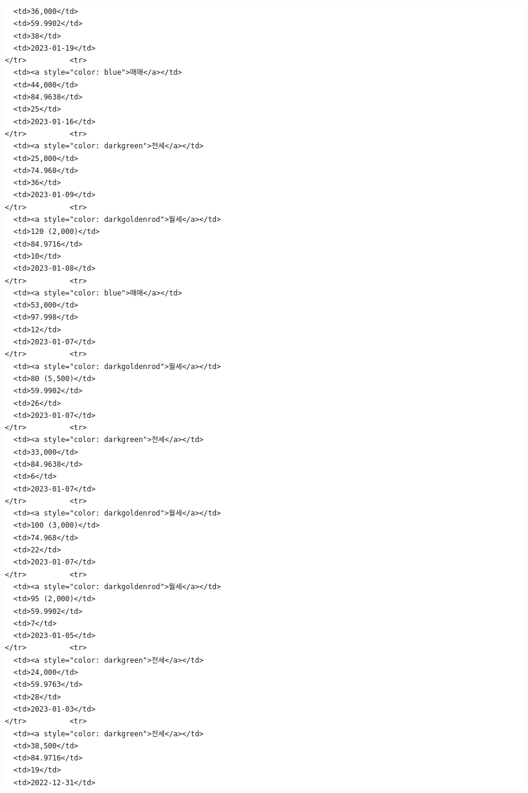       <td>36,000</td>
      <td>59.9902</td>
      <td>38</td>
      <td>2023-01-19</td>
    </tr>          <tr>
      <td><a style="color: blue">매매</a></td>
      <td>44,000</td>
      <td>84.9638</td>
      <td>25</td>
      <td>2023-01-16</td>
    </tr>          <tr>
      <td><a style="color: darkgreen">전세</a></td>
      <td>25,000</td>
      <td>74.968</td>
      <td>36</td>
      <td>2023-01-09</td>
    </tr>          <tr>
      <td><a style="color: darkgoldenrod">월세</a></td>
      <td>120 (2,000)</td>
      <td>84.9716</td>
      <td>10</td>
      <td>2023-01-08</td>
    </tr>          <tr>
      <td><a style="color: blue">매매</a></td>
      <td>53,000</td>
      <td>97.998</td>
      <td>12</td>
      <td>2023-01-07</td>
    </tr>          <tr>
      <td><a style="color: darkgoldenrod">월세</a></td>
      <td>80 (5,500)</td>
      <td>59.9902</td>
      <td>26</td>
      <td>2023-01-07</td>
    </tr>          <tr>
      <td><a style="color: darkgreen">전세</a></td>
      <td>33,000</td>
      <td>84.9638</td>
      <td>6</td>
      <td>2023-01-07</td>
    </tr>          <tr>
      <td><a style="color: darkgoldenrod">월세</a></td>
      <td>100 (3,000)</td>
      <td>74.968</td>
      <td>22</td>
      <td>2023-01-07</td>
    </tr>          <tr>
      <td><a style="color: darkgoldenrod">월세</a></td>
      <td>95 (2,000)</td>
      <td>59.9902</td>
      <td>7</td>
      <td>2023-01-05</td>
    </tr>          <tr>
      <td><a style="color: darkgreen">전세</a></td>
      <td>24,000</td>
      <td>59.9763</td>
      <td>28</td>
      <td>2023-01-03</td>
    </tr>          <tr>
      <td><a style="color: darkgreen">전세</a></td>
      <td>38,500</td>
      <td>84.9716</td>
      <td>19</td>
      <td>2022-12-31</td>